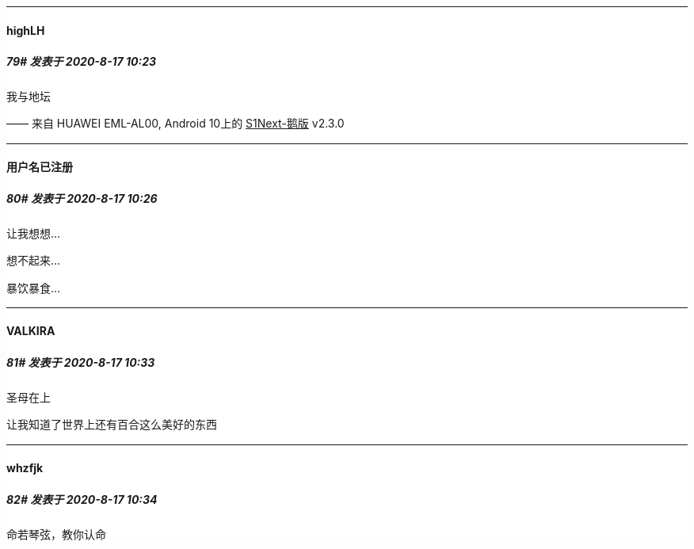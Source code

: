 

-----

####  highLH  
##### 79#       发表于 2020-8-17 10:23




我与地坛

—— 来自 HUAWEI EML-AL00, Android 10上的 [S1Next-鹅版](https://github.com/ykrank/S1-Next/releases) v2.3.0







-----

####  用户名已注册  
##### 80#       发表于 2020-8-17 10:26




让我想想...

想不起来...

暴饮暴食...







-----

####  VALKIRA  
##### 81#       发表于 2020-8-17 10:33




圣母在上

让我知道了世界上还有百合这么美好的东西







-----

####  whzfjk  
##### 82#       发表于 2020-8-17 10:34




命若琴弦，教你认命


